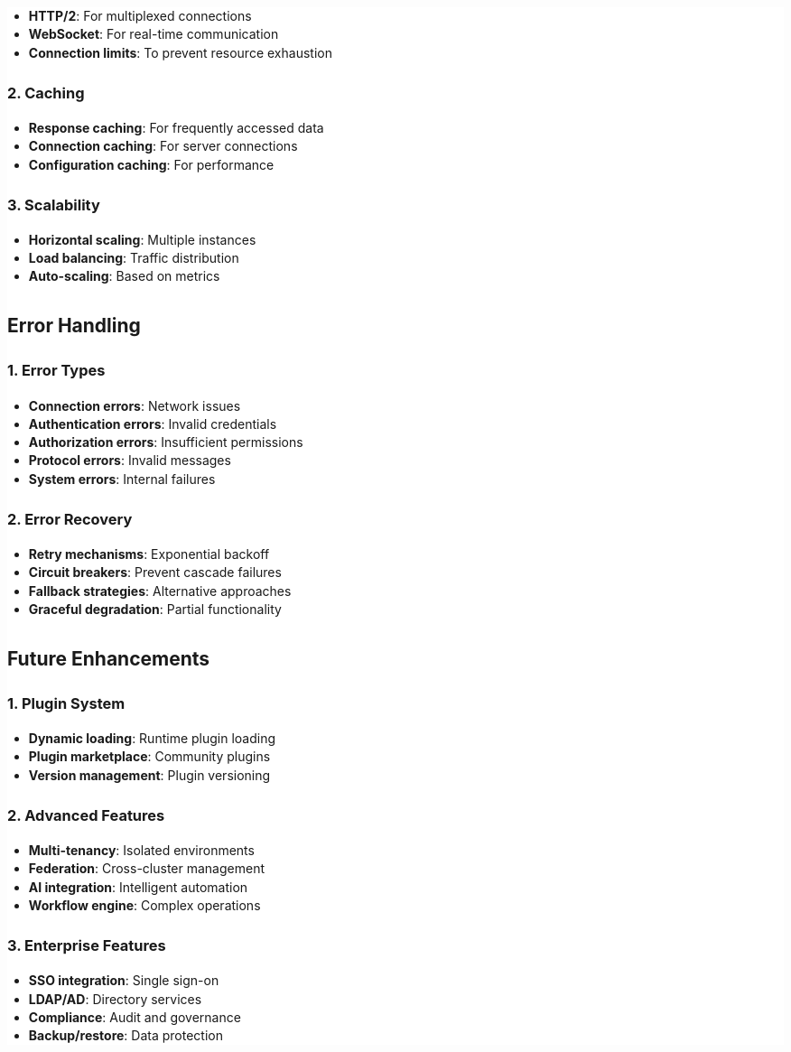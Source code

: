 - **HTTP/2**: For multiplexed connections
- **WebSocket**: For real-time communication
- **Connection limits**: To prevent resource exhaustion

### 2. Caching

- **Response caching**: For frequently accessed data
- **Connection caching**: For server connections
- **Configuration caching**: For performance

### 3. Scalability

- **Horizontal scaling**: Multiple instances
- **Load balancing**: Traffic distribution
- **Auto-scaling**: Based on metrics

## Error Handling

### 1. Error Types

- **Connection errors**: Network issues
- **Authentication errors**: Invalid credentials
- **Authorization errors**: Insufficient permissions
- **Protocol errors**: Invalid messages
- **System errors**: Internal failures

### 2. Error Recovery

- **Retry mechanisms**: Exponential backoff
- **Circuit breakers**: Prevent cascade failures
- **Fallback strategies**: Alternative approaches
- **Graceful degradation**: Partial functionality

## Future Enhancements

### 1. Plugin System

- **Dynamic loading**: Runtime plugin loading
- **Plugin marketplace**: Community plugins
- **Version management**: Plugin versioning

### 2. Advanced Features

- **Multi-tenancy**: Isolated environments
- **Federation**: Cross-cluster management
- **AI integration**: Intelligent automation
- **Workflow engine**: Complex operations

### 3. Enterprise Features

- **SSO integration**: Single sign-on
- **LDAP/AD**: Directory services
- **Compliance**: Audit and governance
- **Backup/restore**: Data protection 